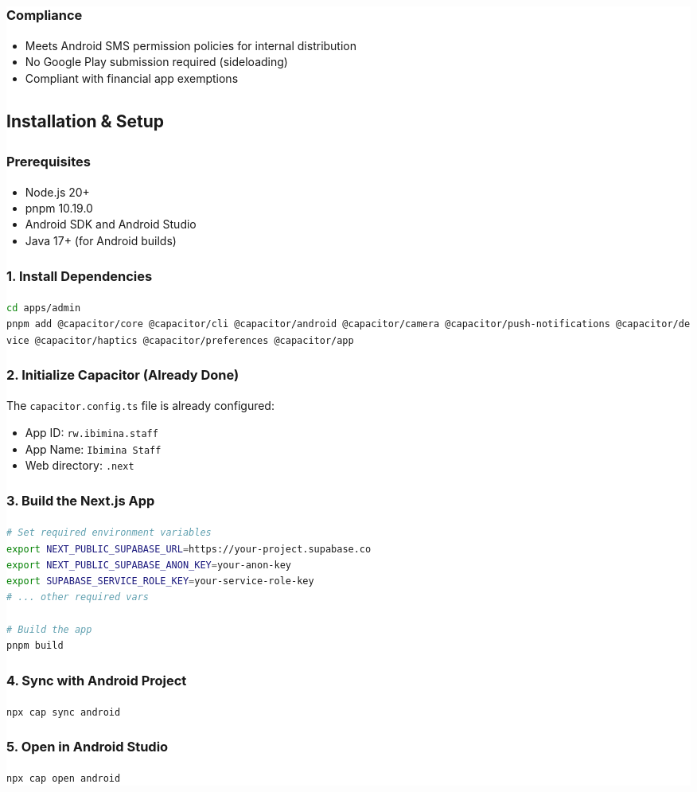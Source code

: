 ### Compliance

- Meets Android SMS permission policies for internal distribution
- No Google Play submission required (sideloading)
- Compliant with financial app exemptions

## Installation & Setup

### Prerequisites

- Node.js 20+
- pnpm 10.19.0
- Android SDK and Android Studio
- Java 17+ (for Android builds)

### 1. Install Dependencies

```bash
cd apps/admin
pnpm add @capacitor/core @capacitor/cli @capacitor/android @capacitor/camera @capacitor/push-notifications @capacitor/device @capacitor/haptics @capacitor/preferences @capacitor/app
```

### 2. Initialize Capacitor (Already Done)

The `capacitor.config.ts` file is already configured:

- App ID: `rw.ibimina.staff`
- App Name: `Ibimina Staff`
- Web directory: `.next`

### 3. Build the Next.js App

```bash
# Set required environment variables
export NEXT_PUBLIC_SUPABASE_URL=https://your-project.supabase.co
export NEXT_PUBLIC_SUPABASE_ANON_KEY=your-anon-key
export SUPABASE_SERVICE_ROLE_KEY=your-service-role-key
# ... other required vars

# Build the app
pnpm build
```

### 4. Sync with Android Project

```bash
npx cap sync android
```

### 5. Open in Android Studio

```bash
npx cap open android
```
